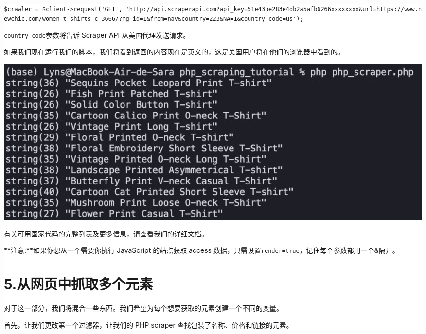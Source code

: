 `$crawler = $client->request('GET', 'http://api.scraperapi.com?api_key=51e43be283e4db2a5afb6266xxxxxxxx&url=https://www.newchic.com/women-t-shirts-c-3666/?mg_id=1&from=nav&country=223&NA=1&country_code=us');`

`country_code`参数将告诉 Scraper API 从美国代理发送请求。

如果我们现在运行我们的脚本，我们将看到返回的内容现在是英文的，这是美国用户将在他们的浏览器中看到的。

![](img/68badfa68fd4e243281de8fd4c776836.png)

有关可用国家代码的完整列表及更多信息，请查看我们的[详细文档](https://www.scraperapi.com/documentation/)。

**注意:**如果你想从一个需要你执行 JavaScript 的站点获取 access 数据，只需设置`render=true`，记住每个参数都用一个&隔开。

# 5.从网页中抓取多个元素

对于这一部分，我们将混合一些东西。我们希望为每个想要获取的元素创建一个不同的变量。

首先，让我们更改第一个过滤器，让我们的 PHP scraper 查找包装了名称、价格和链接的元素。
